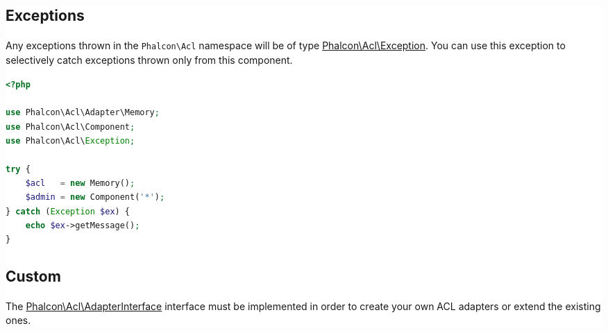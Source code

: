 ## Exceptions
Any exceptions thrown in the `Phalcon\Acl` namespace will be of type [Phalcon\Acl\Exception][acl-exception]. You can use this exception to selectively catch exceptions thrown only from this component.

```php
<?php

use Phalcon\Acl\Adapter\Memory;
use Phalcon\Acl\Component;
use Phalcon\Acl\Exception;

try {
    $acl   = new Memory();
    $admin = new Component('*');
} catch (Exception $ex) {
    echo $ex->getMessage();
}
```

## Custom
The [Phalcon\Acl\AdapterInterface][acl-adapter-adapterinterface] interface must be implemented in order to create your own ACL adapters or extend the existing ones.

[acl]: https://en.wikipedia.org/wiki/Access_control_list
[acl-acl]: api/Phalcon_Acl
[acl-adapter-adapterinterface]: api/Phalcon_Acl#acl-adapter-adapterinterface
[acl-adapter-memory]: api/Phalcon_Acl#acl-adapter-memory
[acl-adapter-memory]: api/Phalcon_Acl#acl-adapter-memory
[acl-component]: api/Phalcon_Acl#acl-component
[acl-component]: api/Phalcon_Acl#acl-component
[acl-componentaware]: api/Phalcon_Acl#acl-componentaware
[acl-enum]: api/Phalcon_Acl#acl-enum
[acl-exception]: api/Phalcon_Acl#acl-exception
[acl-role]: api/Phalcon_Acl#acl-role
[acl-role]: api/Phalcon_Acl#acl-role
[acl-roleaware]: api/Phalcon_Acl#acl-roleaware
[codeception]: https://codeception.com
[whitelist]: https://en.wikipedia.org/wiki/Whitelisting
        
